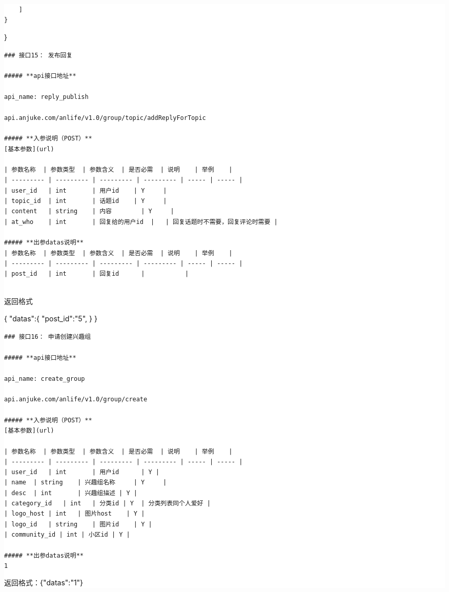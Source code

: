         ]
    }
}

```
### 接口15： 发布回复

##### **api接口地址**

api_name: reply_publish

api.anjuke.com/anlife/v1.0/group/topic/addReplyForTopic

##### **入参说明（POST）**
[基本参数](url)

| 参数名称	| 参数类型	| 参数含义	| 是否必需	| 说明	| 举例	|
| --------- | --------- | --------- | --------- | ----- | -----	|
| user_id   | int       | 用户id    | Y     |
| topic_id  | int       | 话题id    | Y     |
| content	| string	| 内容		| Y		|
| at_who	| int		| 回复给的用户id	| 	| 回复话题时不需要，回复评论时需要 |

##### **出参datas说明**
| 参数名称	| 参数类型	| 参数含义	| 是否必需	| 说明	| 举例	|
| --------- | --------- | --------- | --------- | ----- | -----	|
| post_id	| int		| 回复id		| 			|


```
返回格式

{
	"datas":{
		"post_id":"5",
	}
}
```
### 接口16： 申请创建兴趣组

##### **api接口地址**

api_name: create_group

api.anjuke.com/anlife/v1.0/group/create

##### **入参说明（POST）**
[基本参数](url)

| 参数名称	| 参数类型	| 参数含义	| 是否必需	| 说明	| 举例	|
| --------- | --------- | --------- | --------- | ----- | -----	|
| user_id	| int		| 用户id		| Y	|
| name	| string	| 兴趣组名称		| Y		|
| desc	| int		| 兴趣组描述	| Y	|
| category_id	| int	| 分类id | Y	| 分类列表同个人爱好 |
| logo_host	| int	| 图片host	| Y	| 
| logo_id   | string    | 图片id    | Y | 
| community_id | int | 小区id | Y |

##### **出参datas说明**
1

```
返回格式：{"datas":"1"}
```
```